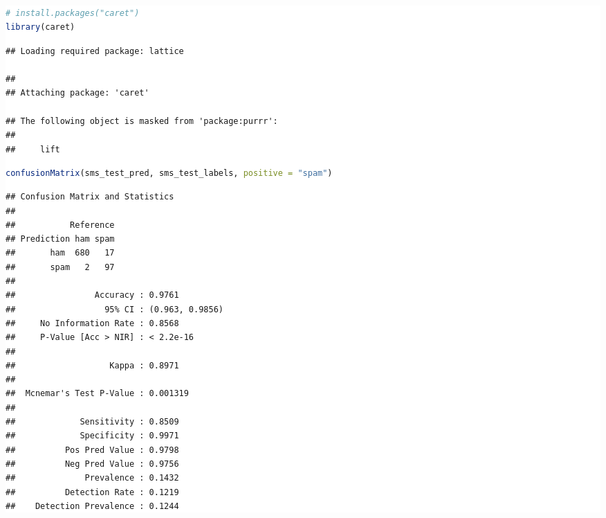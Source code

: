 ``` r
# install.packages("caret")
library(caret)
```

    ## Loading required package: lattice

    ## 
    ## Attaching package: 'caret'

    ## The following object is masked from 'package:purrr':
    ## 
    ##     lift

``` r
confusionMatrix(sms_test_pred, sms_test_labels, positive = "spam")
```

    ## Confusion Matrix and Statistics
    ## 
    ##           Reference
    ## Prediction ham spam
    ##       ham  680   17
    ##       spam   2   97
    ##                                          
    ##                Accuracy : 0.9761         
    ##                  95% CI : (0.963, 0.9856)
    ##     No Information Rate : 0.8568         
    ##     P-Value [Acc > NIR] : < 2.2e-16      
    ##                                          
    ##                   Kappa : 0.8971         
    ##                                          
    ##  Mcnemar's Test P-Value : 0.001319       
    ##                                          
    ##             Sensitivity : 0.8509         
    ##             Specificity : 0.9971         
    ##          Pos Pred Value : 0.9798         
    ##          Neg Pred Value : 0.9756         
    ##              Prevalence : 0.1432         
    ##          Detection Rate : 0.1219         
    ##    Detection Prevalence : 0.1244         
